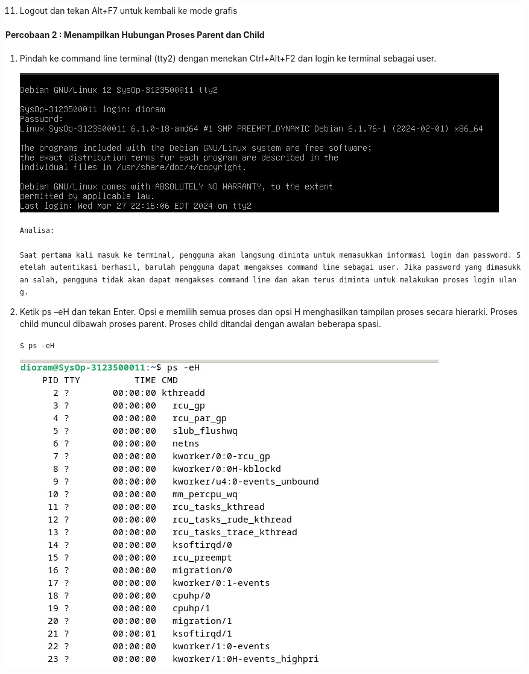 11. Logout dan tekan Alt+F7 untuk kembali ke mode grafis



#### Percobaan 2 : Menampilkan Hubungan Proses Parent dan Child

1.  Pindah ke command line terminal (tty2) dengan menekan Ctrl+Alt+F2 dan login ke terminal sebagai user.

    ![App Screenshot](image/0.jpg)

        Analisa:

        Saat pertama kali masuk ke terminal, pengguna akan langsung diminta untuk memasukkan informasi login dan password. Setelah autentikasi berhasil, barulah pengguna dapat mengakses command line sebagai user. Jika password yang dimasukkan salah, pengguna tidak akan dapat mengakses command line dan akan terus diminta untuk melakukan proses login ulang.
2.  Ketik ps –eH dan tekan Enter. Opsi e memilih semua proses dan opsi H menghasilkan tampilan proses secara hierarki. Proses child muncul dibawah proses parent. Proses child ditandai dengan awalan beberapa spasi.

    `$ ps -eH`

    ![App Screenshot](image/6.jpg)
    
